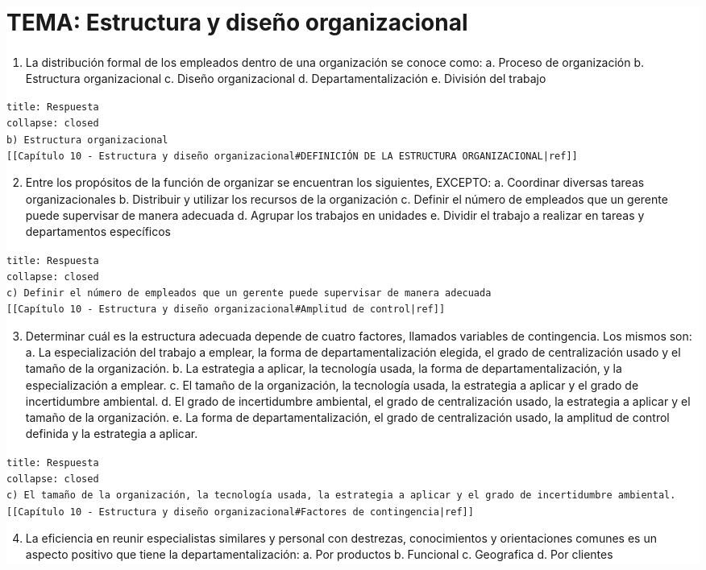 # TEMA: Estructura y diseño organizacional 

1. La distribución formal de los empleados dentro de una organización se conoce como:
	a. Proceso de organización
	b. Estructura organizacional
	c. Diseño organizacional
	d. Departamentalización
	e. División del trabajo

```ad-question
title: Respuesta
collapse: closed
b) Estructura organizacional
[[Capítulo 10 - Estructura y diseño organizacional#DEFINICIÓN DE LA ESTRUCTURA ORGANIZACIONAL|ref]]
```

2. Entre los propósitos de la función de organizar se encuentran los siguientes, EXCEPTO:
	a. Coordinar diversas tareas organizacionales
	b. Distribuir y utilizar los recursos de la organización
	c. Definir el número de empleados que un gerente puede supervisar de manera adecuada
	d. Agrupar los trabajos en unidades
	e. Dividir el trabajo a realizar en tareas y departamentos específicos

```ad-question
title: Respuesta
collapse: closed
c) Definir el número de empleados que un gerente puede supervisar de manera adecuada
[[Capítulo 10 - Estructura y diseño organizacional#Amplitud de control|ref]]
```

3. Determinar cuál es la estructura adecuada depende de cuatro factores, llamados variables de contingencia. Los mismos son:
	a. La especialización del trabajo a emplear, la forma de departamentalización elegida, el grado de centralización usado y el tamaño de la organización.
	b. La estrategia a aplicar, la tecnología usada, la forma de departamentalización, y la especialización a emplear.
	c. El tamaño de la organización, la tecnología usada, la estrategia a aplicar y el grado de incertidumbre ambiental.
	d. El grado de incertidumbre ambiental, el grado de centralización usado, la estrategia a aplicar y el tamaño de la organización.
	e. La forma de departamentalización, el grado de centralización usado, la amplitud de control definida y la estrategia a aplicar.

```ad-question
title: Respuesta
collapse: closed
c) El tamaño de la organización, la tecnología usada, la estrategia a aplicar y el grado de incertidumbre ambiental.
[[Capítulo 10 - Estructura y diseño organizacional#Factores de contingencia|ref]]
```

4. La eficiencia en reunir especialistas similares y personal con destrezas, conocimientos y orientaciones comunes es un aspecto positivo que tiene la departamentalización:
	a. Por productos
	b. Funcional
	c. Geografica
	d. Por clientes
